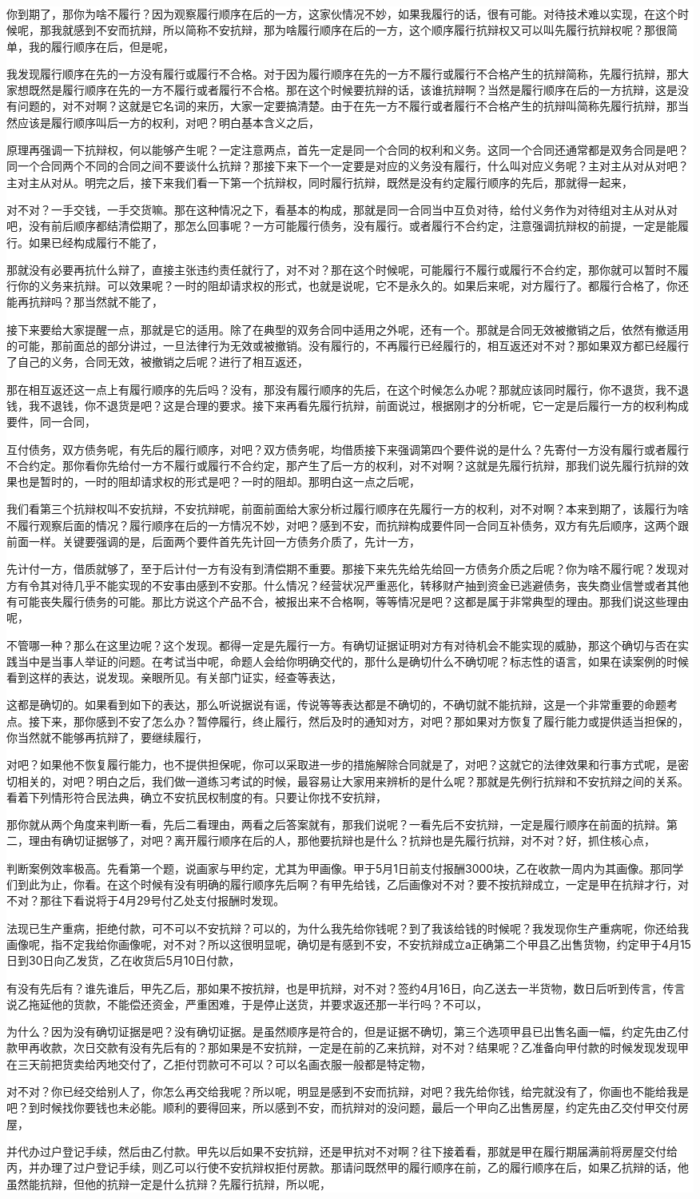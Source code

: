 你到期了，那你为啥不履行？因为观察履行顺序在后的一方，这家伙情况不妙，如果我履行的话，很有可能。对待技术难以实现，在这个时候呢，那我就感到不安而抗辩，所以简称不安抗辩，那为啥履行顺序在后的一方，这个顺序履行抗辩权又可以叫先履行抗辩权呢？那很简单，我的履行顺序在后，但是呢，

我发现履行顺序在先的一方没有履行或履行不合格。对于因为履行顺序在先的一方不履行或履行不合格产生的抗辩简称，先履行抗辩，那大家想既然是履行顺序在先的一方不履行或者履行不合格。那在这个时候要抗辩的话，该谁抗辩啊？当然是履行顺序在后的一方抗辩，这是没有问题的，对不对啊？这就是它名词的来历，大家一定要搞清楚。由于在先一方不履行或者履行不合格产生的抗辩叫简称先履行抗辩，那当然应该是履行顺序叫后一方的权利，对吧？明白基本含义之后，

原理再强调一下抗辩权，何以能够产生呢？一定注意两点，首先一定是同一个合同的权利和义务。这同一个合同还通常都是双务合同是吧？同一个合同两个不同的合同之间不要谈什么抗辩？那接下来下一个一定要是对应的义务没有履行，什么叫对应义务呢？主对主从对从对吧？主对主从对从。明完之后，接下来我们看一下第一个抗辩权，同时履行抗辩，既然是没有约定履行顺序的先后，那就得一起来，

对不对？一手交钱，一手交货嘛。那在这种情况之下，看基本的构成，那就是同一合同当中互负对待，给付义务作为对待组对主从对从对吧，没有前后顺序都结清偿期了，那怎么回事呢？一方可能履行债务，没有履行。或者履行不合约定，注意强调抗辩权的前提，一定是能履行。如果已经构成履行不能了，

那就没有必要再抗什么辩了，直接主张违约责任就行了，对不对？那在这个时候呢，可能履行不履行或履行不合约定，那你就可以暂时不履行你的义务来抗辩。可以效果呢？一时的阻却请求权的形式，也就是说呢，它不是永久的。如果后来呢，对方履行了。都履行合格了，你还能再抗辩吗？那当然就不能了，

接下来要给大家提醒一点，那就是它的适用。除了在典型的双务合同中适用之外呢，还有一个。那就是合同无效被撤销之后，依然有撤适用的可能，那前面总的部分讲过，一旦法律行为无效或被撤销。没有履行的，不再履行已经履行的，相互返还对不对？那如果双方都已经履行了自己的义务，合同无效，被撤销之后呢？进行了相互返还，

那在相互返还这一点上有履行顺序的先后吗？没有，那没有履行顺序的先后，在这个时候怎么办呢？那就应该同时履行，你不退货，我不退钱，我不退钱，你不退货是吧？这是合理的要求。接下来再看先履行抗辩，前面说过，根据刚才的分析呢，它一定是后履行一方的权利构成要件，同一合同，

互付债务，双方债务呢，有先后的履行顺序，对吧？双方债务呢，均借质接下来强调第四个要件说的是什么？先寄付一方没有履行或者履行不合约定。那你看你先给付一方不履行或履行不合约定，那产生了后一方的权利，对不对啊？这就是先履行抗辩，那我们说先履行抗辩的效果也是暂时的，一时的阻却请求权的形式是吧？一时的阻却。那明白这一点之后呢，

我们看第三个抗辩权叫不安抗辩，不安抗辩呢，前面前面给大家分析过履行顺序在先履行一方的权利，对不对啊？本来到期了，该履行为啥不履行观察后面的情况？履行顺序在后的一方情况不妙，对吧？感到不安，而抗辩构成要件同一合同互补债务，双方有先后顺序，这两个跟前面一样。关键要强调的是，后面两个要件首先先计回一方债务介质了，先计一方，

先计付一方，借质就够了，至于后计付一方有没有到清偿期不重要。那接下来先先给先给回一方债务介质之后呢？你为啥不履行呢？发现对方有令其对待几乎不能实现的不安事由感到不安那。什么情况？经营状况严重恶化，转移财产抽到资金已逃避债务，丧失商业信誉或者其他有可能丧失履行债务的可能。那比方说这个产品不合，被报出来不合格啊，等等情况是吧？这都是属于非常典型的理由。那我们说这些理由呢，

不管哪一种？那么在这里边呢？这个发现。都得一定是先履行一方。有确切证据证明对方有对待机会不能实现的威胁，那这个确切与否在实践当中是当事人举证的问题。在考试当中呢，命题人会给你明确交代的，那什么是确切什么不确切呢？标志性的语言，如果在读案例的时候看到这样的表达，说发现。亲眼所见。有关部门证实，经查等表达，

这都是确切的。如果看到如下的表达，那么听说据说有谣，传说等等表达都是不确切的，不确切就不能抗辩，这是一个非常重要的命题考点。接下来，那你感到不安了怎么办？暂停履行，终止履行，然后及时的通知对方，对吧？那如果对方恢复了履行能力或提供适当担保的，你当然就不能够再抗辩了，要继续履行，

对吧？如果他不恢复履行能力，也不提供担保呢，你可以采取进一步的措施解除合同就是了，对吧？这就它的法律效果和行事方式呢，是密切相关的，对吧？明白之后，我们做一道练习考试的时候，最容易让大家用来辨析的是什么呢？那就是先例行抗辩和不安抗辩之间的关系。看着下列情形符合民法典，确立不安抗民权制度的有。只要让你找不安抗辩，

那你就从两个角度来判断一看，先后二看理由，两看之后答案就有，那我们说呢？一看先后不安抗辩，一定是履行顺序在前面的抗辩。第二，理由有确切证据够了，对吧？离开履行顺序在后的人，那他要抗辩也是什么？抗辩也是先履行抗辩，对不对？好，抓住核心点，

判断案例效率极高。先看第一个题，说画家与甲约定，尤其为甲画像。甲于5月1日前支付报酬3000块，乙在收款一周内为其画像。那同学们到此为止，你看。在这个时候有没有明确的履行顺序先后啊？有甲先给钱，乙后画像对不对？要不按抗辩成立，一定是甲在抗辩才行，对不对？那往下看说将于4月29号付乙处支付报酬时发现。

法现已生产重病，拒绝付款，可不可以不安抗辩？可以的，为什么我先给你钱呢？到了我该给钱的时候呢？我发现你生产重病呢，你还给我画像呢，指不定我给你画像呢，对不对？所以这很明显呢，确切是有感到不安，不安抗辩成立a正确第二个甲县乙出售货物，约定甲于4月15日到30日向乙发货，乙在收货后5月10日付款，

有没有先后有？谁先谁后，甲先乙后，那如果不按抗辩，也是甲抗辩，对不对？签约4月16日，向乙送去一半货物，数日后听到传言，传言说乙拖延他的货款，不能偿还资金，严重困难，于是停止送货，并要求返还那一半行吗？不可以，

为什么？因为没有确切证据是吧？没有确切证据。是虽然顺序是符合的，但是证据不确切，第三个选项甲县已出售名画一幅，约定先由乙付款甲再收款，次日交款有没有先后有的？那如果是不安抗辩，一定是在前的乙来抗辩，对不对？结果呢？乙准备向甲付款的时候发现发现甲在三天前把货卖给丙地交付了，乙拒付罚款可不可以？可以名画衣服一般都是特定物，

对不对？你已经交给别人了，你怎么再交给我呢？所以呢，明显是感到不安而抗辩，对吧？我先给你钱，给完就没有了，你画也不能给我是吧？到时候找你要钱也未必能。顺利的要得回来，所以感到不安，而抗辩对的没问题，最后一个甲向乙出售房屋，约定先由乙交付甲交付房屋，

并代办过户登记手续，然后由乙付款。甲先以后如果不安抗辩，还是甲抗对不对啊？往下接着看，那就是甲在履行期届满前将房屋交付给丙，并办理了过户登记手续，则乙可以行使不安抗辩权拒付房款。那请问既然甲的履行顺序在前，乙的履行顺序在后，如果乙抗辩的话，他虽然能抗辩，但他的抗辩一定是什么抗辩？先履行抗辩，所以呢，
